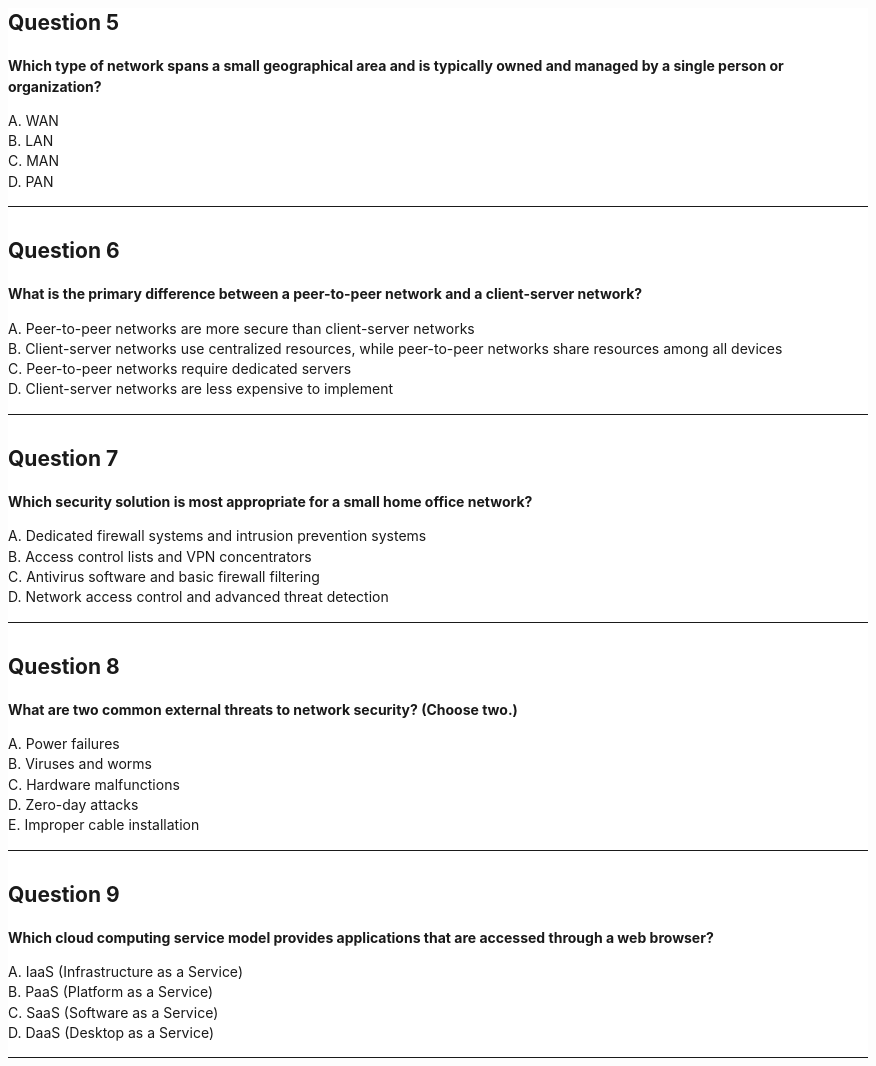 
## Question 5
**Which type of network spans a small geographical area and is typically owned and managed by a single person or organization?**

A. WAN  
B. LAN  
C. MAN  
D. PAN  

---

## Question 6
**What is the primary difference between a peer-to-peer network and a client-server network?**

A. Peer-to-peer networks are more secure than client-server networks  
B. Client-server networks use centralized resources, while peer-to-peer networks share resources among all devices  
C. Peer-to-peer networks require dedicated servers  
D. Client-server networks are less expensive to implement  

---

## Question 7
**Which security solution is most appropriate for a small home office network?**

A. Dedicated firewall systems and intrusion prevention systems  
B. Access control lists and VPN concentrators  
C. Antivirus software and basic firewall filtering  
D. Network access control and advanced threat detection  

---

## Question 8
**What are two common external threats to network security? (Choose two.)**

A. Power failures  
B. Viruses and worms  
C. Hardware malfunctions  
D. Zero-day attacks  
E. Improper cable installation  

---

## Question 9
**Which cloud computing service model provides applications that are accessed through a web browser?**

A. IaaS (Infrastructure as a Service)  
B. PaaS (Platform as a Service)  
C. SaaS (Software as a Service)  
D. DaaS (Desktop as a Service)  

---